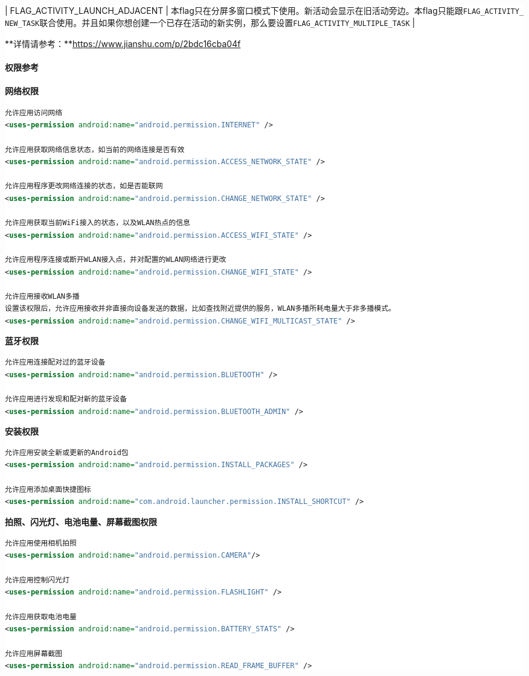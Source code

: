 | FLAG_ACTIVITY_LAUNCH_ADJACENT       | 本flag只在分屏多窗口模式下使用。新活动会显示在旧活动旁边。本flag只能跟`FLAG_ACTIVITY_NEW_TASK`联合使用。并且如果你想创建一个已存在活动的新实例，那么要设置`FLAG_ACTIVITY_MULTIPLE_TASK` |

**详情请参考：**https://www.jianshu.com/p/2bdc16cba04f

#### 权限参考

**网络权限**

```xml
允许应用访问网络
<uses-permission android:name="android.permission.INTERNET" />

允许应用获取网络信息状态，如当前的网络连接是否有效
<uses-permission android:name="android.permission.ACCESS_NETWORK_STATE" />

允许应用程序更改网络连接的状态，如是否能联网
<uses-permission android:name="android.permission.CHANGE_NETWORK_STATE" />

允许应用获取当前WiFi接入的状态，以及WLAN热点的信息
<uses-permission android:name="android.permission.ACCESS_WIFI_STATE" />

允许应用程序连接或断开WLAN接入点，并对配置的WLAN网络进行更改
<uses-permission android:name="android.permission.CHANGE_WIFI_STATE" />

允许应用接收WLAN多播
设置该权限后，允许应用接收并非直接向设备发送的数据，比如查找附近提供的服务，WLAN多播所耗电量大于非多播模式。
<uses-permission android:name="android.permission.CHANGE_WIFI_MULTICAST_STATE" />
```

**蓝牙权限**

```xml
允许应用连接配对过的蓝牙设备
<uses-permission android:name="android.permission.BLUETOOTH" />

允许应用进行发现和配对新的蓝牙设备
<uses-permission android:name="android.permission.BLUETOOTH_ADMIN" />
```

**安装权限**

```xml
允许应用安装全新或更新的Android包
<uses-permission android:name="android.permission.INSTALL_PACKAGES" />

允许应用添加桌面快捷图标
<uses-permission android:name="com.android.launcher.permission.INSTALL_SHORTCUT" />
```

**拍照、闪光灯、电池电量、屏幕截图权限**

```xml
允许应用使用相机拍照
<uses-permission android:name="android.permission.CAMERA"/>

允许应用控制闪光灯
<uses-permission android:name="android.permission.FLASHLIGHT" />

允许应用获取电池电量
<uses-permission android:name="android.permission.BATTERY_STATS" />

允许应用屏幕截图
<uses-permission android:name="android.permission.READ_FRAME_BUFFER" />
```
